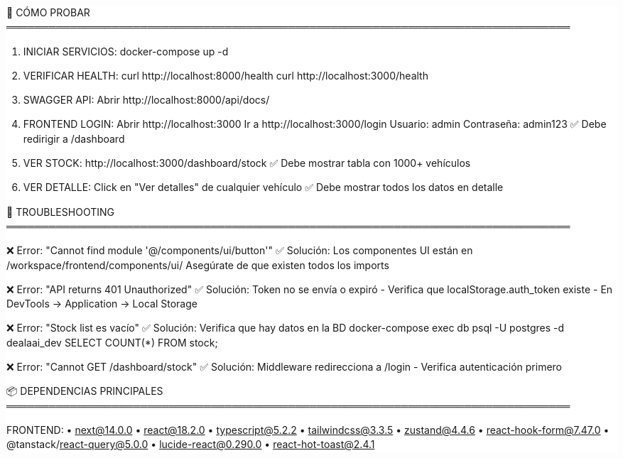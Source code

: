 🧪 CÓMO PROBAR
════════════════════════════════════════════════════════════════════════════════

1. INICIAR SERVICIOS:
   docker-compose up -d

2. VERIFICAR HEALTH:
   curl http://localhost:8000/health
   curl http://localhost:3000/health

3. SWAGGER API:
   Abrir http://localhost:8000/api/docs/

4. FRONTEND LOGIN:
   Abrir http://localhost:3000
   Ir a http://localhost:3000/login
   Usuario: admin
   Contraseña: admin123
   ✅ Debe redirigir a /dashboard

5. VER STOCK:
   http://localhost:3000/dashboard/stock
   ✅ Debe mostrar tabla con 1000+ vehículos

6. VER DETALLE:
   Click en "Ver detalles" de cualquier vehículo
   ✅ Debe mostrar todos los datos en detalle

🔧 TROUBLESHOOTING
════════════════════════════════════════════════════════════════════════════════

❌ Error: "Cannot find module '@/components/ui/button'"
✅ Solución: Los componentes UI están en /workspace/frontend/components/ui/
Asegúrate de que existen todos los imports

❌ Error: "API returns 401 Unauthorized"
✅ Solución: Token no se envía o expiró - Verifica que localStorage.auth_token existe - En DevTools → Application → Local Storage

❌ Error: "Stock list es vacío"
✅ Solución: Verifica que hay datos en la BD
docker-compose exec db psql -U postgres -d dealaai_dev
SELECT COUNT(\*) FROM stock;

❌ Error: "Cannot GET /dashboard/stock"
✅ Solución: Middleware redirecciona a /login - Verifica autenticación primero

📦 DEPENDENCIAS PRINCIPALES
════════════════════════════════════════════════════════════════════════════════

FRONTEND:
• next@14.0.0
• react@18.2.0
• typescript@5.2.2
• tailwindcss@3.3.5
• zustand@4.4.6
• react-hook-form@7.47.0
• @tanstack/react-query@5.0.0
• lucide-react@0.290.0
• react-hot-toast@2.4.1
